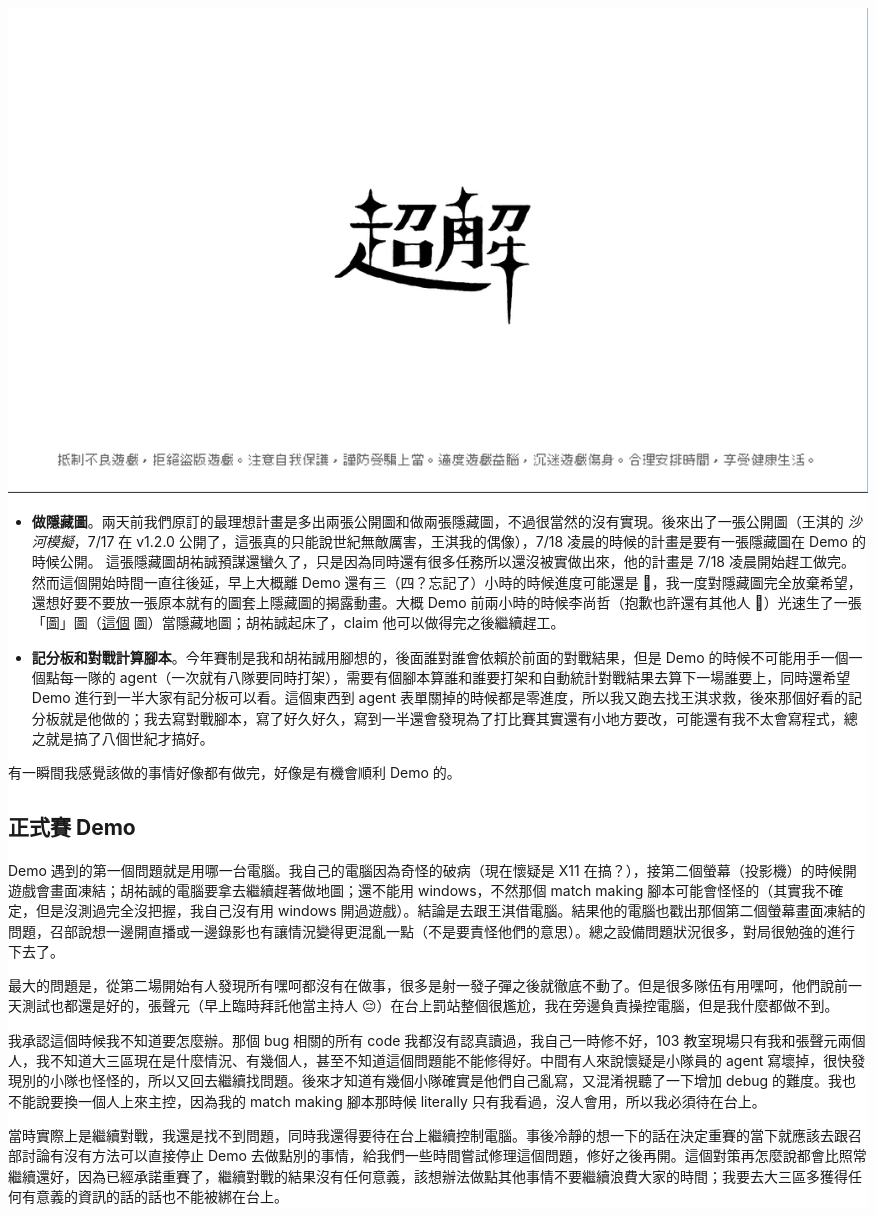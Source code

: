 ![](/images/2025-07-challenge/gamesc-0718-cutscene.png)

- **做隱藏圖**。兩天前我們原訂的最理想計畫是多出兩張公開圖和做兩張隱藏圖，不過很當然的沒有實現。後來出了一張公開圖（王淇的 _沙河模擬_，7/17 在 v1.2.0 公開了，這張真的只能說世紀無敵厲害，王淇我的偶像），7/18 凌晨的時候的計畫是要有一張隱藏圖在 Demo 的時候公開。
  這張隱藏圖胡祐誠預謀還蠻久了，只是因為同時還有很多任務所以還沒被實做出來，他的計畫是 7/18 凌晨開始趕工做完。然而這個開始時間一直往後延，早上大概離 Demo 還有三（四？忘記了）小時的時候進度可能還是 🤏，我一度對隱藏圖完全放棄希望，還想好要不要放一張原本就有的圖套上隱藏圖的揭露動畫。大概 Demo 前兩小時的時候李尚哲（抱歉也許還有其他人 🙇）光速生了一張「圖」圖（[這個](https://en.wikipedia.org/wiki/Graph_(discrete_mathematics)) 圖）當隱藏地圖；胡祐誠起床了，claim 他可以做得完之後繼續趕工。

- **記分板和對戰計算腳本**。今年賽制是我和胡祐誠用腳想的，後面誰對誰會依賴於前面的對戰結果，但是 Demo 的時候不可能用手一個一個點每一隊的 agent（一次就有八隊要同時打架），需要有個腳本算誰和誰要打架和自動統計對戰結果去算下一場誰要上，同時還希望 Demo 進行到一半大家有記分板可以看。這個東西到 agent 表單關掉的時候都是零進度，所以我又跑去找王淇求救，後來那個好看的記分板就是他做的；我去寫對戰腳本，寫了好久好久，寫到一半還會發現為了打比賽其實還有小地方要改，可能還有我不太會寫程式，總之就是搞了八個世紀才搞好。

有一瞬間我感覺該做的事情好像都有做完，好像是有機會順利 Demo 的。

## 正式賽 Demo

Demo 遇到的第一個問題就是用哪一台電腦。我自己的電腦因為奇怪的破病（現在懷疑是 X11 在搞？），接第二個螢幕（投影機）的時候開遊戲會畫面凍結；胡祐誠的電腦要拿去繼續趕著做地圖；還不能用 windows，不然那個 match making 腳本可能會怪怪的（其實我不確定，但是沒測過完全沒把握，我自己沒有用 windows 開過遊戲）。結論是去跟王淇借電腦。結果他的電腦也戳出那個第二個螢幕畫面凍結的問題，召部說想一邊開直播或一邊錄影也有讓情況變得更混亂一點（不是要責怪他們的意思）。總之設備問題狀況很多，對局很勉強的進行下去了。

最大的問題是，從第二場開始有人發現所有嘿呵都沒有在做事，很多是射一發子彈之後就徹底不動了。但是很多隊伍有用嘿呵，他們說前一天測試也都還是好的，張聲元（早上臨時拜託他當主持人 😔）在台上罰站整個很尷尬，我在旁邊負責操控電腦，但是我什麼都做不到。

我承認這個時候我不知道要怎麼辦。那個 bug 相關的所有 code 我都沒有認真讀過，我自己一時修不好，103 教室現場只有我和張聲元兩個人，我不知道大三區現在是什麼情況、有幾個人，甚至不知道這個問題能不能修得好。中間有人來說懷疑是小隊員的 agent 寫壞掉，很快發現別的小隊也怪怪的，所以又回去繼續找問題。後來才知道有幾個小隊確實是他們自己亂寫，又混淆視聽了一下增加 debug 的難度。我也不能說要換一個人上來主控，因為我的 match making 腳本那時候 literally 只有我看過，沒人會用，所以我必須待在台上。

當時實際上是繼續對戰，我還是找不到問題，同時我還得要待在台上繼續控制電腦。事後冷靜的想一下的話在決定重賽的當下就應該去跟召部討論有沒有方法可以直接停止 Demo 去做點別的事情，給我們一些時間嘗試修理這個問題，修好之後再開。這個對策再怎麼說都會比照常繼續還好，因為已經承諾重賽了，繼續對戰的結果沒有任何意義，該想辦法做點其他事情不要繼續浪費大家的時間；我要去大三區多獲得任何有意義的資訊的話的話也不能被綁在台上。
